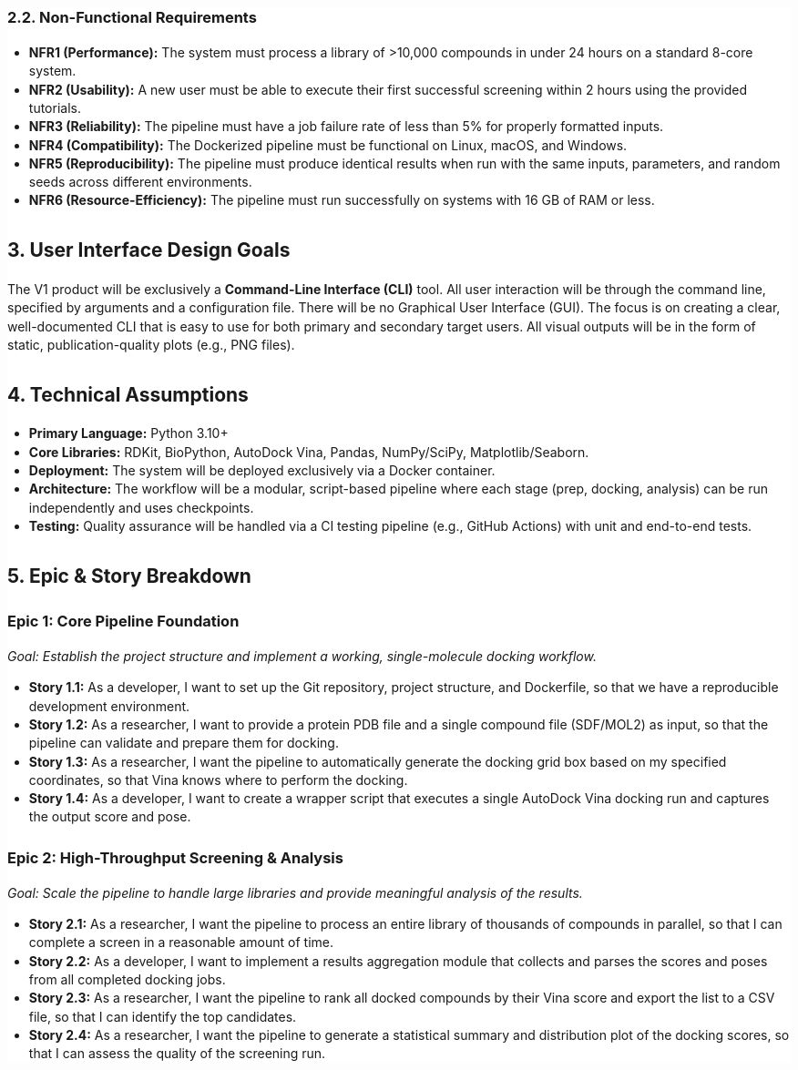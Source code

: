 ### 2.2. Non-Functional Requirements
*   **NFR1 (Performance):** The system must process a library of >10,000 compounds in under 24 hours on a standard 8-core system.
*   **NFR2 (Usability):** A new user must be able to execute their first successful screening within 2 hours using the provided tutorials.
*   **NFR3 (Reliability):** The pipeline must have a job failure rate of less than 5% for properly formatted inputs.
*   **NFR4 (Compatibility):** The Dockerized pipeline must be functional on Linux, macOS, and Windows.
*   **NFR5 (Reproducibility):** The pipeline must produce identical results when run with the same inputs, parameters, and random seeds across different environments.
*   **NFR6 (Resource-Efficiency):** The pipeline must run successfully on systems with 16 GB of RAM or less.

## 3. User Interface Design Goals

The V1 product will be exclusively a **Command-Line Interface (CLI)** tool. All user interaction will be through the command line, specified by arguments and a configuration file. There will be no Graphical User Interface (GUI). The focus is on creating a clear, well-documented CLI that is easy to use for both primary and secondary target users. All visual outputs will be in the form of static, publication-quality plots (e.g., PNG files).

## 4. Technical Assumptions

*   **Primary Language:** Python 3.10+
*   **Core Libraries:** RDKit, BioPython, AutoDock Vina, Pandas, NumPy/SciPy, Matplotlib/Seaborn.
*   **Deployment:** The system will be deployed exclusively via a Docker container.
*   **Architecture:** The workflow will be a modular, script-based pipeline where each stage (prep, docking, analysis) can be run independently and uses checkpoints.
*   **Testing:** Quality assurance will be handled via a CI testing pipeline (e.g., GitHub Actions) with unit and end-to-end tests.

## 5. Epic & Story Breakdown

### Epic 1: Core Pipeline Foundation
*Goal: Establish the project structure and implement a working, single-molecule docking workflow.*
*   **Story 1.1:** As a developer, I want to set up the Git repository, project structure, and Dockerfile, so that we have a reproducible development environment.
*   **Story 1.2:** As a researcher, I want to provide a protein PDB file and a single compound file (SDF/MOL2) as input, so that the pipeline can validate and prepare them for docking.
*   **Story 1.3:** As a researcher, I want the pipeline to automatically generate the docking grid box based on my specified coordinates, so that Vina knows where to perform the docking.
*   **Story 1.4:** As a developer, I want to create a wrapper script that executes a single AutoDock Vina docking run and captures the output score and pose.

### Epic 2: High-Throughput Screening & Analysis
*Goal: Scale the pipeline to handle large libraries and provide meaningful analysis of the results.*
*   **Story 2.1:** As a researcher, I want the pipeline to process an entire library of thousands of compounds in parallel, so that I can complete a screen in a reasonable amount of time.
*   **Story 2.2:** As a developer, I want to implement a results aggregation module that collects and parses the scores and poses from all completed docking jobs.
*   **Story 2.3:** As a researcher, I want the pipeline to rank all docked compounds by their Vina score and export the list to a CSV file, so that I can identify the top candidates.
*   **Story 2.4:** As a researcher, I want the pipeline to generate a statistical summary and distribution plot of the docking scores, so that I can assess the quality of the screening run.
